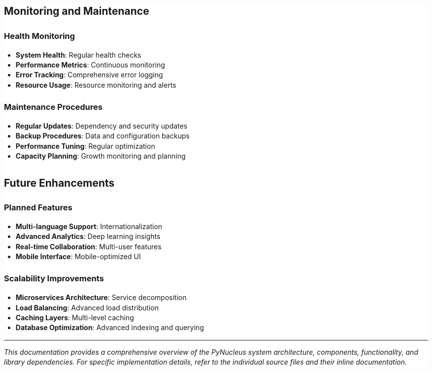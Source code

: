 ## Monitoring and Maintenance

### Health Monitoring
- **System Health**: Regular health checks
- **Performance Metrics**: Continuous monitoring
- **Error Tracking**: Comprehensive error logging
- **Resource Usage**: Resource monitoring and alerts

### Maintenance Procedures
- **Regular Updates**: Dependency and security updates
- **Backup Procedures**: Data and configuration backups
- **Performance Tuning**: Regular optimization
- **Capacity Planning**: Growth monitoring and planning

## Future Enhancements

### Planned Features
- **Multi-language Support**: Internationalization
- **Advanced Analytics**: Deep learning insights
- **Real-time Collaboration**: Multi-user features
- **Mobile Interface**: Mobile-optimized UI

### Scalability Improvements
- **Microservices Architecture**: Service decomposition
- **Load Balancing**: Advanced load distribution
- **Caching Layers**: Multi-level caching
- **Database Optimization**: Advanced indexing and querying

---

*This documentation provides a comprehensive overview of the PyNucleus system architecture, components, functionality, and library dependencies. For specific implementation details, refer to the individual source files and their inline documentation.* 